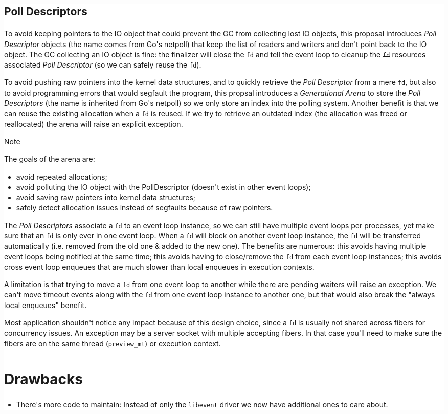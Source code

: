 ## Poll Descriptors

To avoid keeping pointers to the IO object that could prevent the GC from
collecting lost IO objects, this proposal introduces *Poll Descriptor* objects
(the name comes from Go's netpoll) that keep the list of readers and writers and
don't point back to the IO object. The GC collecting an IO object is fine: the
finalizer will close the `fd` and tell the event loop to cleanup the ~~`fd`
resources~~ associated *Poll Descriptor* (so we can safely reuse the `fd`).

To avoid pushing raw pointers into the kernel data structures, and to quickly
retrieve the *Poll Descriptor* from a mere `fd`, but also to avoid programming
errors that would segfault the program, this propsal introduces a *Generational
Arena* to store the *Poll Descriptors* (the name is inherited from Go's netpoll)
so we only store an index into the polling system. Another benefit is that we
can reuse the existing allocation when a `fd` is reused. If we try to retrieve
an outdated index (the allocation was freed or reallocated) the arena will raise
an explicit exception.

> [!NOTE]
>
> The goals of the arena are:
> - avoid repeated allocations;
> - avoid polluting the IO object with the PollDescriptor (doesn't exist in
> other event loops);
> - avoid saving raw pointers into kernel data structures;
> - safely detect allocation issues instead of segfaults because of raw
>   pointers.

The *Poll Descriptors* associate a `fd` to an event loop instance, so we can
still have multiple event loops per processes, yet make sure that an `fd` is
only ever in one event loop. When a `fd` will block on another event loop
instance, the `fd` will be transferred automatically (i.e. removed from the old
one & added to the new one). The benefits are numerous: this avoids having
multiple event loops being notified at the same time; this avoids having to
close/remove the `fd` from each event loop instances; this avoids cross event
loop enqueues that are much slower than local enqueues in execution contexts.

A limitation is that trying to move a `fd` from one event loop to another while
there are pending waiters will raise an exception. We can't move timeout events
along with the `fd` from one event loop instance to another one, but that would
also break the "always local enqueues" benefit.

Most application shouldn't notice any impact because of this design choice,
since a `fd` is usually not shared across fibers for concurrency issues. An
exception may be a server socket with multiple accepting fibers. In that case
you'll need to make sure the fibers are on the same thread (`preview_mt`) or
execution context.

# Drawbacks



* There's more code to maintain: Instead of only the `libevent` driver we now
  have additional ones to care about.
